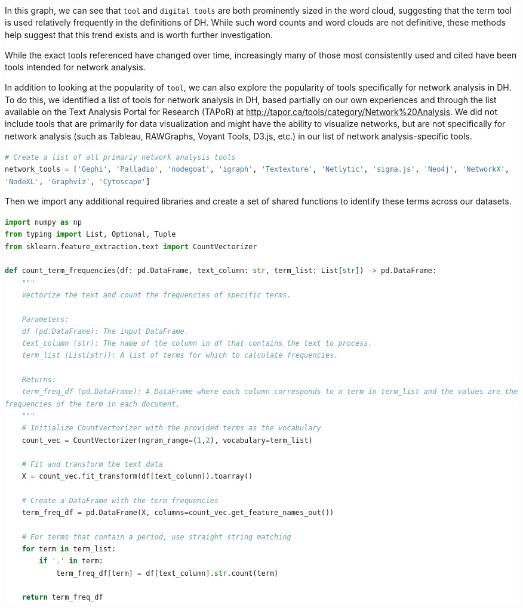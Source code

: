 
In this graph, we can see that `tool` and `digital tools` are both prominently sized in the word cloud, suggesting that the term tool is used relatively frequently in the definitions of DH. While such word counts and word clouds are not definitive, these methods help suggest that this trend exists and is worth further investigation.



While the exact tools referenced have changed over time, increasingly many of those most consistently used and cited have been tools intended for network analysis.  



In addition to looking at the popularity of `tool`, we can also explore the popularity of tools specifically for network analysis in DH. To do this, we identified a list of tools for network analysis in DH, based partially on our own experiences and through the list available on the Text Analysis Portal for Research (TAPoR) at http://tapor.ca/tools/category/Network%20Analysis. We did not include tools that are primarily for data visualization and might have the ability to visualize networks, but are not specifically for network analysis (such as Tableau, RAWGraphs, Voyant Tools, D3.js, etc.) in our list of network analysis-specific tools.


```python tags=["hermeneutics", "data"] editable=true slideshow={"slide_type": ""}
# Create a list of all primariy network analysis tools
network_tools = ['Gephi', 'Palladio', 'nodegoat', 'igraph', 'Textexture', 'Netlytic', 'sigma.js', 'Neo4j', 'NetworkX', 'NodeXL', 'Graphviz', 'Cytoscape']
```


Then we import any additional required libraries and create a set of shared functions to identify these terms across our datasets.


```python tags=["hermeneutics", "data"] editable=true slideshow={"slide_type": ""}
import numpy as np
from typing import List, Optional, Tuple
from sklearn.feature_extraction.text import CountVectorizer

def count_term_frequencies(df: pd.DataFrame, text_column: str, term_list: List[str]) -> pd.DataFrame:
    """
    Vectorize the text and count the frequencies of specific terms.

    Parameters:
    df (pd.DataFrame): The input DataFrame.
    text_column (str): The name of the column in df that contains the text to process.
    term_list (List[str]): A list of terms for which to calculate frequencies.

    Returns:
    term_freq_df (pd.DataFrame): A DataFrame where each column corresponds to a term in term_list and the values are the frequencies of the term in each document.
    """
    # Initialize CountVectorizer with the provided terms as the vocabulary
    count_vec = CountVectorizer(ngram_range=(1,2), vocabulary=term_list)

    # Fit and transform the text data
    X = count_vec.fit_transform(df[text_column]).toarray()

    # Create a DataFrame with the term frequencies
    term_freq_df = pd.DataFrame(X, columns=count_vec.get_feature_names_out())

    # For terms that contain a period, use straight string matching
    for term in term_list:
        if '.' in term:
            term_freq_df[term] = df[text_column].str.count(term)

    return term_freq_df


```